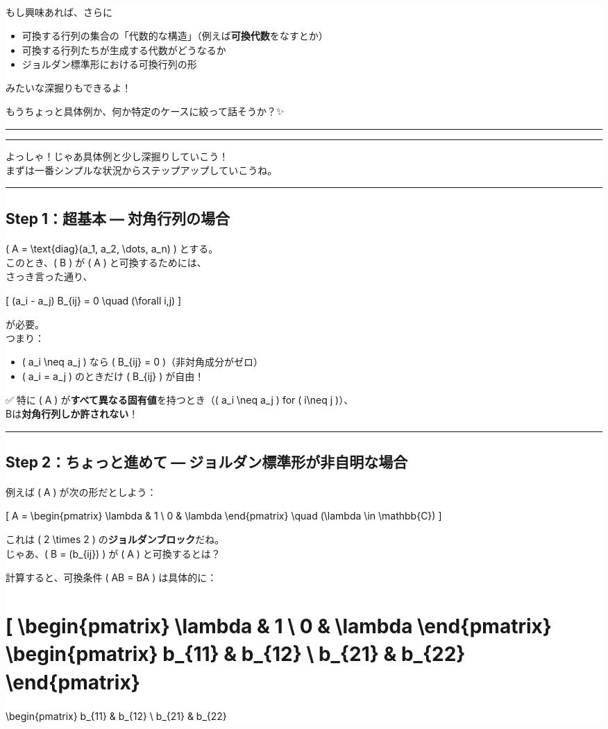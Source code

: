 
もし興味あれば、さらに
- 可換する行列の集合の「代数的な構造」（例えば**可換代数**をなすとか）
- 可換する行列たちが生成する代数がどうなるか
- ジョルダン標準形における可換行列の形

みたいな深掘りもできるよ！

もうちょっと具体例か、何か特定のケースに絞って話そうか？✨

---
---

よっしゃ！じゃあ具体例と少し深掘りしていこう！  
まずは一番シンプルな状況からステップアップしていこうね。

---

## Step 1：超基本 — 対角行列の場合

\( A = \text{diag}(a_1, a_2, \dots, a_n) \) とする。  
このとき、\( B \) が \( A \) と可換するためには、  
さっき言った通り、

\[
(a_i - a_j) B_{ij} = 0 \quad (\forall i,j)
\]

が必要。  
つまり：

- \( a_i \neq a_j \) なら \( B_{ij} = 0 \)（非対角成分がゼロ）
- \( a_i = a_j \) のときだけ \( B_{ij} \) が自由！

✅ 特に \( A \) が**すべて異なる固有値**を持つとき（\( a_i \neq a_j \) for \( i\neq j \)）、  
Bは**対角行列しか許されない**！

---
  
## Step 2：ちょっと進めて — ジョルダン標準形が非自明な場合

例えば \( A \) が次の形だとしよう：

\[
A = \begin{pmatrix}
\lambda & 1 \\
0 & \lambda
\end{pmatrix}
\quad (\lambda \in \mathbb{C})
\]

これは \( 2 \times 2 \) の**ジョルダンブロック**だね。  
じゃあ、\( B = (b_{ij}) \) が \( A \) と可換するとは？

計算すると、可換条件 \( AB = BA \) は具体的に：

\[
\begin{pmatrix}
\lambda & 1 \\
0 & \lambda
\end{pmatrix}
\begin{pmatrix}
b_{11} & b_{12} \\
b_{21} & b_{22}
\end{pmatrix}
=
\begin{pmatrix}
b_{11} & b_{12} \\
b_{21} & b_{22}
